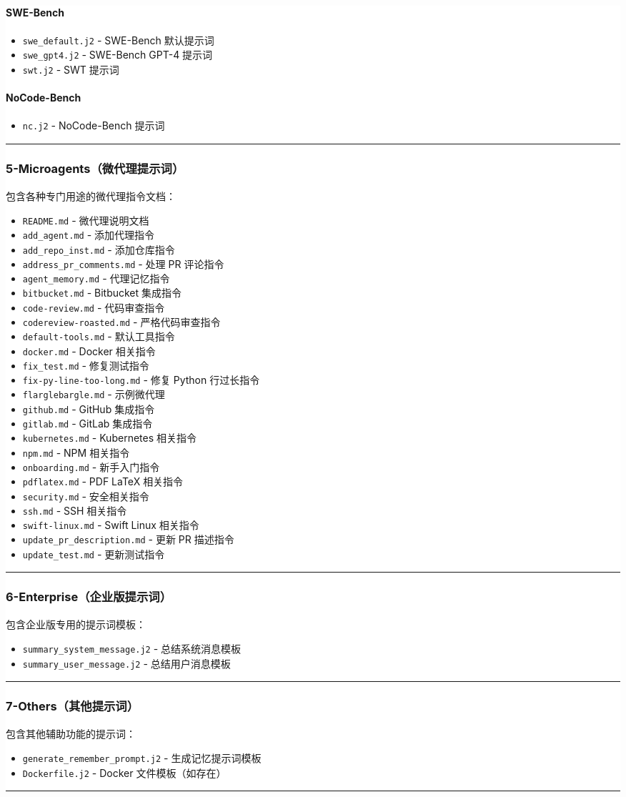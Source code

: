 #### SWE-Bench
- `swe_default.j2` - SWE-Bench 默认提示词
- `swe_gpt4.j2` - SWE-Bench GPT-4 提示词
- `swt.j2` - SWT 提示词

#### NoCode-Bench
- `nc.j2` - NoCode-Bench 提示词

---

### 5-Microagents（微代理提示词）
包含各种专门用途的微代理指令文档：

- `README.md` - 微代理说明文档
- `add_agent.md` - 添加代理指令
- `add_repo_inst.md` - 添加仓库指令
- `address_pr_comments.md` - 处理 PR 评论指令
- `agent_memory.md` - 代理记忆指令
- `bitbucket.md` - Bitbucket 集成指令
- `code-review.md` - 代码审查指令
- `codereview-roasted.md` - 严格代码审查指令
- `default-tools.md` - 默认工具指令
- `docker.md` - Docker 相关指令
- `fix_test.md` - 修复测试指令
- `fix-py-line-too-long.md` - 修复 Python 行过长指令
- `flarglebargle.md` - 示例微代理
- `github.md` - GitHub 集成指令
- `gitlab.md` - GitLab 集成指令
- `kubernetes.md` - Kubernetes 相关指令
- `npm.md` - NPM 相关指令
- `onboarding.md` - 新手入门指令
- `pdflatex.md` - PDF LaTeX 相关指令
- `security.md` - 安全相关指令
- `ssh.md` - SSH 相关指令
- `swift-linux.md` - Swift Linux 相关指令
- `update_pr_description.md` - 更新 PR 描述指令
- `update_test.md` - 更新测试指令

---

### 6-Enterprise（企业版提示词）
包含企业版专用的提示词模板：

- `summary_system_message.j2` - 总结系统消息模板
- `summary_user_message.j2` - 总结用户消息模板

---

### 7-Others（其他提示词）
包含其他辅助功能的提示词：

- `generate_remember_prompt.j2` - 生成记忆提示词模板
- `Dockerfile.j2` - Docker 文件模板（如存在）

---